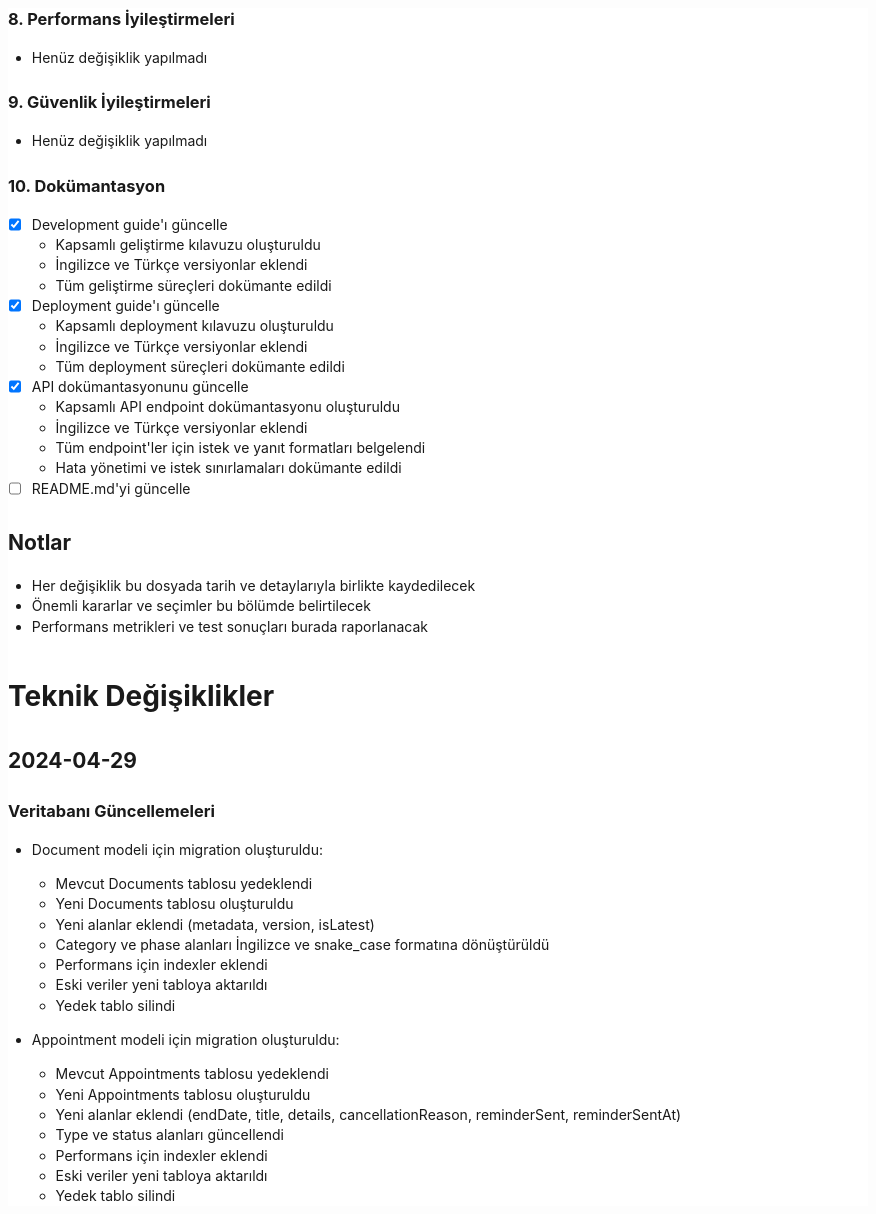 ### 8. Performans İyileştirmeleri
- Henüz değişiklik yapılmadı

### 9. Güvenlik İyileştirmeleri
- Henüz değişiklik yapılmadı

### 10. Dokümantasyon
- [x] Development guide'ı güncelle
  - Kapsamlı geliştirme kılavuzu oluşturuldu
  - İngilizce ve Türkçe versiyonlar eklendi
  - Tüm geliştirme süreçleri dokümante edildi
- [x] Deployment guide'ı güncelle
  - Kapsamlı deployment kılavuzu oluşturuldu
  - İngilizce ve Türkçe versiyonlar eklendi
  - Tüm deployment süreçleri dokümante edildi
- [x] API dokümantasyonunu güncelle
  - Kapsamlı API endpoint dokümantasyonu oluşturuldu
  - İngilizce ve Türkçe versiyonlar eklendi
  - Tüm endpoint'ler için istek ve yanıt formatları belgelendi
  - Hata yönetimi ve istek sınırlamaları dokümante edildi
- [ ] README.md'yi güncelle

## Notlar
- Her değişiklik bu dosyada tarih ve detaylarıyla birlikte kaydedilecek
- Önemli kararlar ve seçimler bu bölümde belirtilecek
- Performans metrikleri ve test sonuçları burada raporlanacak 

# Teknik Değişiklikler

## 2024-04-29

### Veritabanı Güncellemeleri
- Document modeli için migration oluşturuldu:
  - Mevcut Documents tablosu yedeklendi
  - Yeni Documents tablosu oluşturuldu
  - Yeni alanlar eklendi (metadata, version, isLatest)
  - Category ve phase alanları İngilizce ve snake_case formatına dönüştürüldü
  - Performans için indexler eklendi
  - Eski veriler yeni tabloya aktarıldı
  - Yedek tablo silindi

- Appointment modeli için migration oluşturuldu:
  - Mevcut Appointments tablosu yedeklendi
  - Yeni Appointments tablosu oluşturuldu
  - Yeni alanlar eklendi (endDate, title, details, cancellationReason, reminderSent, reminderSentAt)
  - Type ve status alanları güncellendi
  - Performans için indexler eklendi
  - Eski veriler yeni tabloya aktarıldı
  - Yedek tablo silindi
